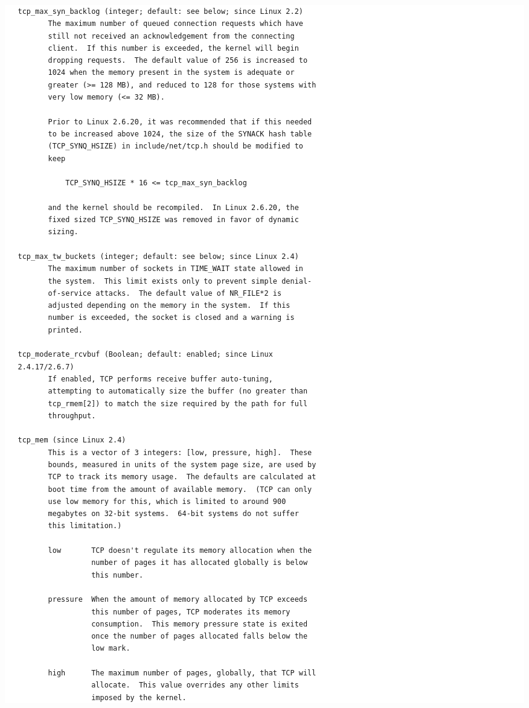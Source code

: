        tcp_max_syn_backlog (integer; default: see below; since Linux 2.2)
              The maximum number of queued connection requests which have
              still not received an acknowledgement from the connecting
              client.  If this number is exceeded, the kernel will begin
              dropping requests.  The default value of 256 is increased to
              1024 when the memory present in the system is adequate or
              greater (>= 128 MB), and reduced to 128 for those systems with
              very low memory (<= 32 MB).

              Prior to Linux 2.6.20, it was recommended that if this needed
              to be increased above 1024, the size of the SYNACK hash table
              (TCP_SYNQ_HSIZE) in include/net/tcp.h should be modified to
              keep

                  TCP_SYNQ_HSIZE * 16 <= tcp_max_syn_backlog

              and the kernel should be recompiled.  In Linux 2.6.20, the
              fixed sized TCP_SYNQ_HSIZE was removed in favor of dynamic
              sizing.

       tcp_max_tw_buckets (integer; default: see below; since Linux 2.4)
              The maximum number of sockets in TIME_WAIT state allowed in
              the system.  This limit exists only to prevent simple denial-
              of-service attacks.  The default value of NR_FILE*2 is
              adjusted depending on the memory in the system.  If this
              number is exceeded, the socket is closed and a warning is
              printed.

       tcp_moderate_rcvbuf (Boolean; default: enabled; since Linux
       2.4.17/2.6.7)
              If enabled, TCP performs receive buffer auto-tuning,
              attempting to automatically size the buffer (no greater than
              tcp_rmem[2]) to match the size required by the path for full
              throughput.

       tcp_mem (since Linux 2.4)
              This is a vector of 3 integers: [low, pressure, high].  These
              bounds, measured in units of the system page size, are used by
              TCP to track its memory usage.  The defaults are calculated at
              boot time from the amount of available memory.  (TCP can only
              use low memory for this, which is limited to around 900
              megabytes on 32-bit systems.  64-bit systems do not suffer
              this limitation.)

              low       TCP doesn't regulate its memory allocation when the
                        number of pages it has allocated globally is below
                        this number.

              pressure  When the amount of memory allocated by TCP exceeds
                        this number of pages, TCP moderates its memory
                        consumption.  This memory pressure state is exited
                        once the number of pages allocated falls below the
                        low mark.

              high      The maximum number of pages, globally, that TCP will
                        allocate.  This value overrides any other limits
                        imposed by the kernel.
